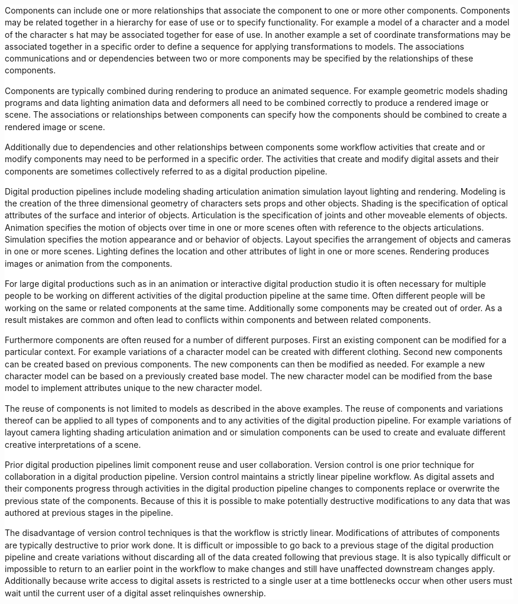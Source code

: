 Components can include one or more relationships that associate the component to one or more other components. Components may be related together in a hierarchy for ease of use or to specify functionality. For example a model of a character and a model of the character s hat may be associated together for ease of use. In another example a set of coordinate transformations may be associated together in a specific order to define a sequence for applying transformations to models. The associations communications and or dependencies between two or more components may be specified by the relationships of these components.

Components are typically combined during rendering to produce an animated sequence. For example geometric models shading programs and data lighting animation data and deformers all need to be combined correctly to produce a rendered image or scene. The associations or relationships between components can specify how the components should be combined to create a rendered image or scene.

Additionally due to dependencies and other relationships between components some workflow activities that create and or modify components may need to be performed in a specific order. The activities that create and modify digital assets and their components are sometimes collectively referred to as a digital production pipeline.

Digital production pipelines include modeling shading articulation animation simulation layout lighting and rendering. Modeling is the creation of the three dimensional geometry of characters sets props and other objects. Shading is the specification of optical attributes of the surface and interior of objects. Articulation is the specification of joints and other moveable elements of objects. Animation specifies the motion of objects over time in one or more scenes often with reference to the objects articulations. Simulation specifies the motion appearance and or behavior of objects. Layout specifies the arrangement of objects and cameras in one or more scenes. Lighting defines the location and other attributes of light in one or more scenes. Rendering produces images or animation from the components.

For large digital productions such as in an animation or interactive digital production studio it is often necessary for multiple people to be working on different activities of the digital production pipeline at the same time. Often different people will be working on the same or related components at the same time. Additionally some components may be created out of order. As a result mistakes are common and often lead to conflicts within components and between related components.

Furthermore components are often reused for a number of different purposes. First an existing component can be modified for a particular context. For example variations of a character model can be created with different clothing. Second new components can be created based on previous components. The new components can then be modified as needed. For example a new character model can be based on a previously created base model. The new character model can be modified from the base model to implement attributes unique to the new character model.

The reuse of components is not limited to models as described in the above examples. The reuse of components and variations thereof can be applied to all types of components and to any activities of the digital production pipeline. For example variations of layout camera lighting shading articulation animation and or simulation components can be used to create and evaluate different creative interpretations of a scene.

Prior digital production pipelines limit component reuse and user collaboration. Version control is one prior technique for collaboration in a digital production pipeline. Version control maintains a strictly linear pipeline workflow. As digital assets and their components progress through activities in the digital production pipeline changes to components replace or overwrite the previous state of the components. Because of this it is possible to make potentially destructive modifications to any data that was authored at previous stages in the pipeline.

The disadvantage of version control techniques is that the workflow is strictly linear. Modifications of attributes of components are typically destructive to prior work done. It is difficult or impossible to go back to a previous stage of the digital production pipeline and create variations without discarding all of the data created following that previous stage. It is also typically difficult or impossible to return to an earlier point in the workflow to make changes and still have unaffected downstream changes apply. Additionally because write access to digital assets is restricted to a single user at a time bottlenecks occur when other users must wait until the current user of a digital asset relinquishes ownership.
